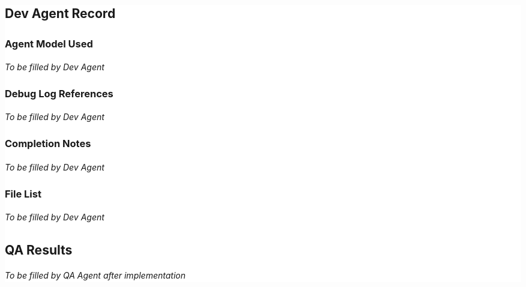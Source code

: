 ## Dev Agent Record

### Agent Model Used

_To be filled by Dev Agent_

### Debug Log References

_To be filled by Dev Agent_

### Completion Notes

_To be filled by Dev Agent_

### File List

_To be filled by Dev Agent_

## QA Results

_To be filled by QA Agent after implementation_
